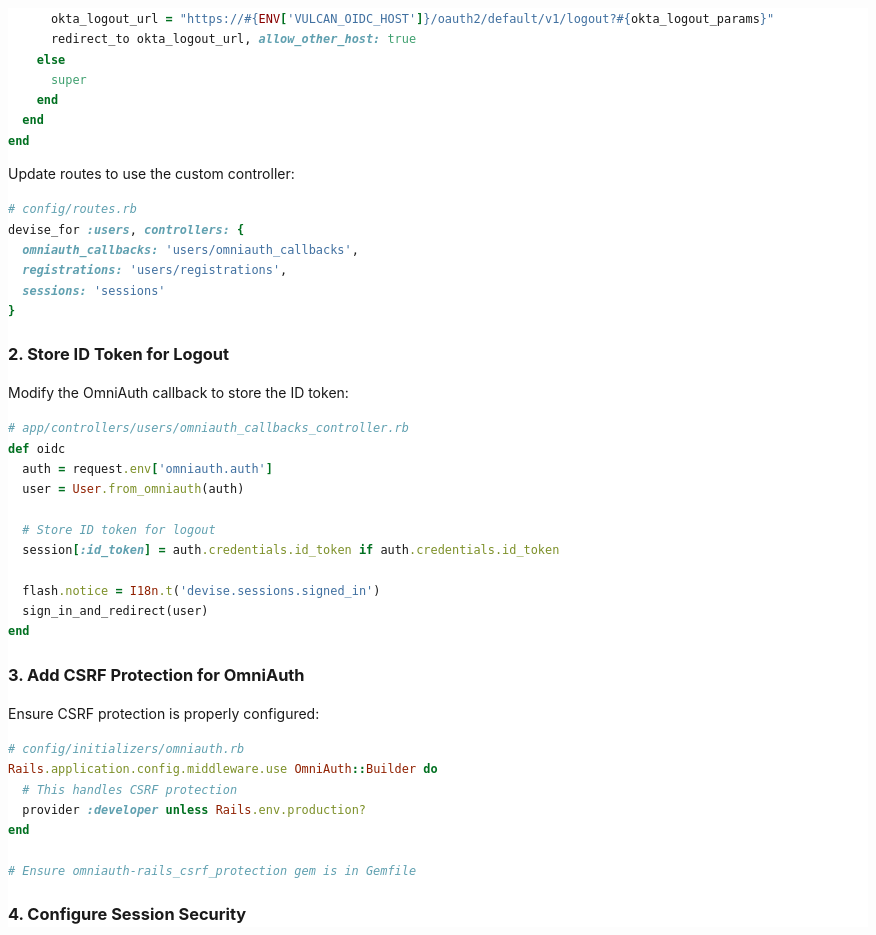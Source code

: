 ```ruby
      okta_logout_url = "https://#{ENV['VULCAN_OIDC_HOST']}/oauth2/default/v1/logout?#{okta_logout_params}"
      redirect_to okta_logout_url, allow_other_host: true
    else
      super
    end
  end
end
```

Update routes to use the custom controller:
```ruby
# config/routes.rb
devise_for :users, controllers: {
  omniauth_callbacks: 'users/omniauth_callbacks',
  registrations: 'users/registrations',
  sessions: 'sessions'
}
```

### 2. Store ID Token for Logout

Modify the OmniAuth callback to store the ID token:

```ruby
# app/controllers/users/omniauth_callbacks_controller.rb
def oidc
  auth = request.env['omniauth.auth']
  user = User.from_omniauth(auth)
  
  # Store ID token for logout
  session[:id_token] = auth.credentials.id_token if auth.credentials.id_token
  
  flash.notice = I18n.t('devise.sessions.signed_in')
  sign_in_and_redirect(user)
end
```

### 3. Add CSRF Protection for OmniAuth

Ensure CSRF protection is properly configured:

```ruby
# config/initializers/omniauth.rb
Rails.application.config.middleware.use OmniAuth::Builder do
  # This handles CSRF protection
  provider :developer unless Rails.env.production?
end

# Ensure omniauth-rails_csrf_protection gem is in Gemfile
```

### 4. Configure Session Security
